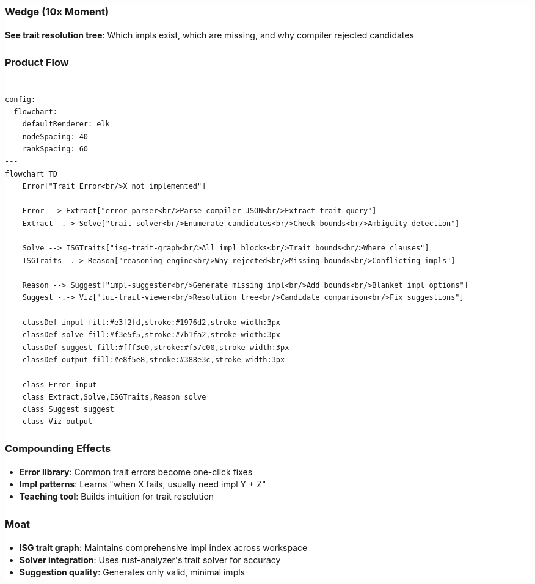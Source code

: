 ### Wedge (10x Moment)
**See trait resolution tree**: Which impls exist, which are missing, and why compiler rejected candidates

### Product Flow

```mermaid
---
config:
  flowchart:
    defaultRenderer: elk
    nodeSpacing: 40
    rankSpacing: 60
---
flowchart TD
    Error["Trait Error<br/>X not implemented"]
    
    Error --> Extract["error-parser<br/>Parse compiler JSON<br/>Extract trait query"]
    Extract -.-> Solve["trait-solver<br/>Enumerate candidates<br/>Check bounds<br/>Ambiguity detection"]
    
    Solve --> ISGTraits["isg-trait-graph<br/>All impl blocks<br/>Trait bounds<br/>Where clauses"]
    ISGTraits -.-> Reason["reasoning-engine<br/>Why rejected<br/>Missing bounds<br/>Conflicting impls"]
    
    Reason --> Suggest["impl-suggester<br/>Generate missing impl<br/>Add bounds<br/>Blanket impl options"]
    Suggest -.-> Viz["tui-trait-viewer<br/>Resolution tree<br/>Candidate comparison<br/>Fix suggestions"]
    
    classDef input fill:#e3f2fd,stroke:#1976d2,stroke-width:3px
    classDef solve fill:#f3e5f5,stroke:#7b1fa2,stroke-width:3px
    classDef suggest fill:#fff3e0,stroke:#f57c00,stroke-width:3px
    classDef output fill:#e8f5e8,stroke:#388e3c,stroke-width:3px
    
    class Error input
    class Extract,Solve,ISGTraits,Reason solve
    class Suggest suggest
    class Viz output
```

### Compounding Effects
- **Error library**: Common trait errors become one-click fixes
- **Impl patterns**: Learns "when X fails, usually need impl Y + Z"
- **Teaching tool**: Builds intuition for trait resolution

### Moat
- **ISG trait graph**: Maintains comprehensive impl index across workspace
- **Solver integration**: Uses rust-analyzer's trait solver for accuracy
- **Suggestion quality**: Generates only valid, minimal impls
